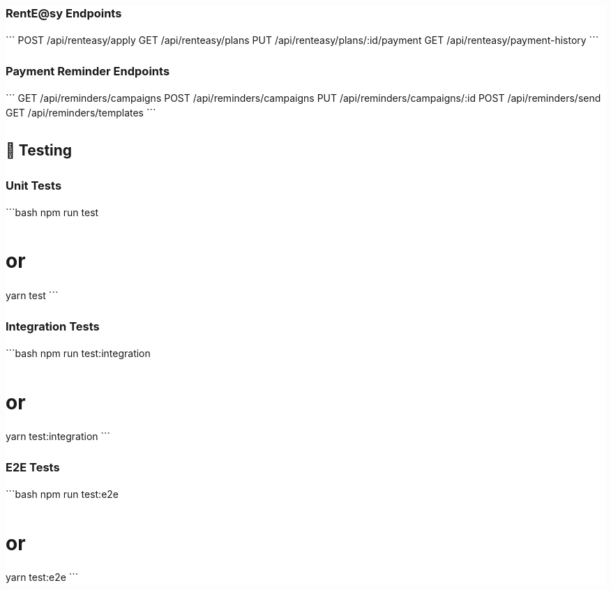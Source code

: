 ### RentE@sy Endpoints

\`\`\`
POST /api/renteasy/apply
GET /api/renteasy/plans
PUT /api/renteasy/plans/:id/payment
GET /api/renteasy/payment-history
\`\`\`

### Payment Reminder Endpoints

\`\`\`
GET /api/reminders/campaigns
POST /api/reminders/campaigns
PUT /api/reminders/campaigns/:id
POST /api/reminders/send
GET /api/reminders/templates
\`\`\`

## 🧪 Testing

### Unit Tests

\`\`\`bash
npm run test

# or

yarn test
\`\`\`

### Integration Tests

\`\`\`bash
npm run test:integration

# or

yarn test:integration
\`\`\`

### E2E Tests

\`\`\`bash
npm run test:e2e

# or

yarn test:e2e
\`\`\`
